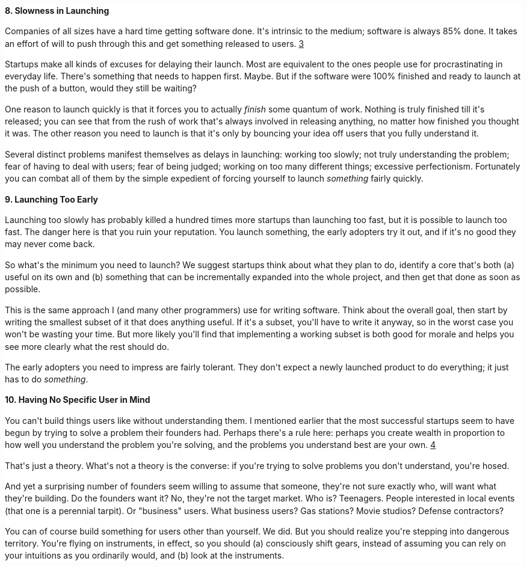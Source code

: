  **8\. Slowness in Launching**   
  
 Companies of all sizes have a hard time getting software done. It's intrinsic to the medium; software is always 85% done. It takes an effort of will to push through this and get something released to users. [3](#the_18_mistakes_that_kill_startups_note3)   
  
 Startups make all kinds of excuses for delaying their launch. Most are equivalent to the ones people use for procrastinating in everyday life. There's something that needs to happen first. Maybe. But if the software were 100% finished and ready to launch at the push of a button, would they still be waiting?   
  
 One reason to launch quickly is that it forces you to actually _finish_ some quantum of work. Nothing is truly finished till it's released; you can see that from the rush of work that's always involved in releasing anything, no matter how finished you thought it was. The other reason you need to launch is that it's only by bouncing your idea off users that you fully understand it.   
  
 Several distinct problems manifest themselves as delays in launching: working too slowly; not truly understanding the problem; fear of having to deal with users; fear of being judged; working on too many different things; excessive perfectionism. Fortunately you can combat all of them by the simple expedient of forcing yourself to launch _something_ fairly quickly.   
  
 **9\. Launching Too Early**   
  
 Launching too slowly has probably killed a hundred times more startups than launching too fast, but it is possible to launch too fast. The danger here is that you ruin your reputation. You launch something, the early adopters try it out, and if it's no good they may never come back.   
  
 So what's the minimum you need to launch? We suggest startups think about what they plan to do, identify a core that's both (a) useful on its own and (b) something that can be incrementally expanded into the whole project, and then get that done as soon as possible.   
  
 This is the same approach I (and many other programmers) use for writing software. Think about the overall goal, then start by writing the smallest subset of it that does anything useful. If it's a subset, you'll have to write it anyway, so in the worst case you won't be wasting your time. But more likely you'll find that implementing a working subset is both good for morale and helps you see more clearly what the rest should do.   
  
 The early adopters you need to impress are fairly tolerant. They don't expect a newly launched product to do everything; it just has to do _something_.   
  
 **10\. Having No Specific User in Mind**   
  
 You can't build things users like without understanding them. I mentioned earlier that the most successful startups seem to have begun by trying to solve a problem their founders had. Perhaps there's a rule here: perhaps you create wealth in proportion to how well you understand the problem you're solving, and the problems you understand best are your own. [4](#the_18_mistakes_that_kill_startups_note4)   
  
 That's just a theory. What's not a theory is the converse: if you're trying to solve problems you don't understand, you're hosed.   
  
 And yet a surprising number of founders seem willing to assume that someone, they're not sure exactly who, will want what they're building. Do the founders want it? No, they're not the target market. Who is? Teenagers. People interested in local events (that one is a perennial tarpit). Or "business" users. What business users? Gas stations? Movie studios? Defense contractors?   
  
 You can of course build something for users other than yourself. We did. But you should realize you're stepping into dangerous territory. You're flying on instruments, in effect, so you should (a) consciously shift gears, instead of assuming you can rely on your intuitions as you ordinarily would, and (b) look at the instruments.   
  